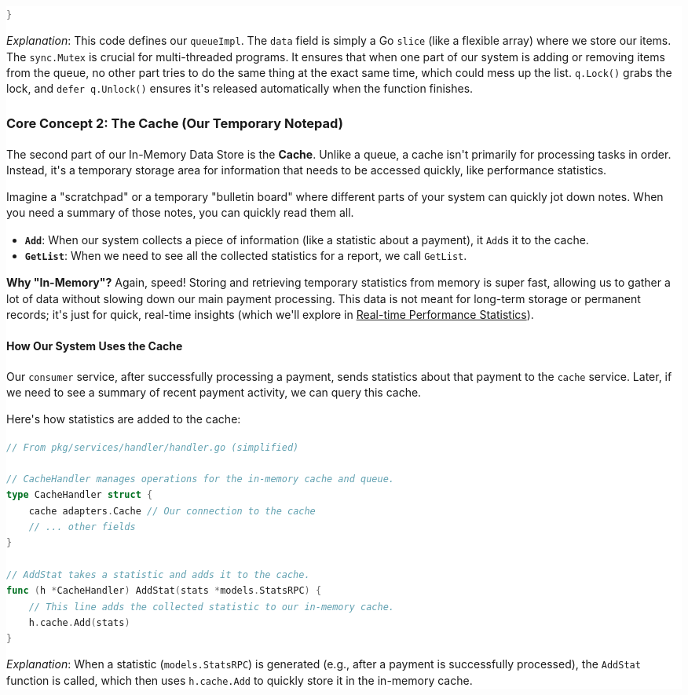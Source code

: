 ```go
}
```
*Explanation*: This code defines our `queueImpl`. The `data` field is simply a Go `slice` (like a flexible array) where we store our items. The `sync.Mutex` is crucial for multi-threaded programs. It ensures that when one part of our system is adding or removing items from the queue, no other part tries to do the same thing at the exact same time, which could mess up the list. `q.Lock()` grabs the lock, and `defer q.Unlock()` ensures it's released automatically when the function finishes.

### Core Concept 2: The Cache (Our Temporary Notepad)

The second part of our In-Memory Data Store is the **Cache**. Unlike a queue, a cache isn't primarily for processing tasks in order. Instead, it's a temporary storage area for information that needs to be accessed quickly, like performance statistics.

Imagine a "scratchpad" or a temporary "bulletin board" where different parts of your system can quickly jot down notes. When you need a summary of those notes, you can quickly read them all.

*   **`Add`**: When our system collects a piece of information (like a statistic about a payment), it `Add`s it to the cache.
*   **`GetList`**: When we need to see all the collected statistics for a report, we call `GetList`.

**Why "In-Memory"?** Again, speed! Storing and retrieving temporary statistics from memory is super fast, allowing us to gather a lot of data without slowing down our main payment processing. This data is not meant for long-term storage or permanent records; it's just for quick, real-time insights (which we'll explore in [Real-time Performance Statistics](07_real_time_performance_statistics_.md)).

#### How Our System Uses the Cache

Our `consumer` service, after successfully processing a payment, sends statistics about that payment to the `cache` service. Later, if we need to see a summary of recent payment activity, we can query this cache.

Here's how statistics are added to the cache:

```go
// From pkg/services/handler/handler.go (simplified)

// CacheHandler manages operations for the in-memory cache and queue.
type CacheHandler struct {
	cache adapters.Cache // Our connection to the cache
	// ... other fields
}

// AddStat takes a statistic and adds it to the cache.
func (h *CacheHandler) AddStat(stats *models.StatsRPC) {
	// This line adds the collected statistic to our in-memory cache.
	h.cache.Add(stats)
}
```
*Explanation*: When a statistic (`models.StatsRPC`) is generated (e.g., after a payment is successfully processed), the `AddStat` function is called, which then uses `h.cache.Add` to quickly store it in the in-memory cache.
